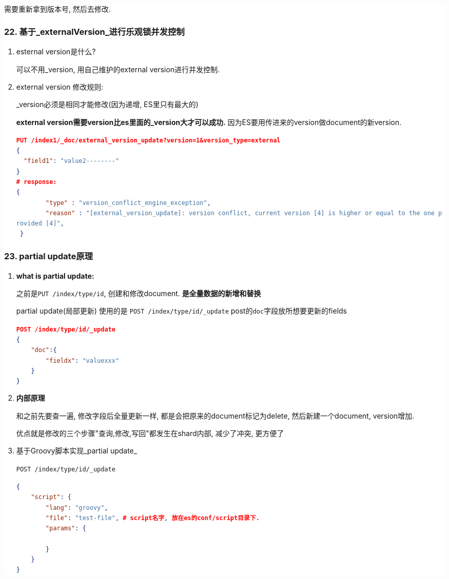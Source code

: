 需要重新拿到版本号, 然后去修改.



### 22. 基于_externalVersion_进行乐观锁并发控制

1. esternal version是什么?

   可以不用_version, 用自己维护的external version进行并发控制.

2. external version 修改规则:

   _version必须是相同才能修改(因为递增, ES里只有最大的)

   **external version需要version比es里面的_version大才可以成功.** 因为ES要用传进来的version做document的新version.

   ```json
   PUT /index1/_doc/external_version_update?version=1&version_type=external
   {
     "field1": "value2--------"
   }
   # response:
   {
           "type" : "version_conflict_engine_exception",
           "reason" : "[external_version_update]: version conflict, current version [4] is higher or equal to the one provided [4]",
    }
   ```

   

### 23. partial update原理

1. **what is partial update:**

   之前是`PUT /index/type/id`, 创建和修改document. **是全量数据的新增和替换**

   partial update(局部更新) 使用的是 `POST /index/type/id/_update` post的`doc`字段放所想要更新的fields

   ```json
   POST /index/type/id/_update
   {
       "doc":{
           "fieldx": "valuexxx"
       }
   }
   ```

2. **内部原理**

   和之前先要查一遍, 修改字段后全量更新一样, 都是会把原来的document标记为delete, 然后新建一个document, version增加.

   优点就是修改的三个步骤"查询,修改,写回"都发生在shard内部, 减少了冲突, 更方便了

3. 基于Groovy脚本实现_partial update_

   `POST /index/type/id/_update`

   ```json
   {
       "script": {
           "lang": "groovy",
           "file": "test-file", # script名字, 放在es的conf/script目录下.
           "params": {
               
           }
       }
   }
   ```
